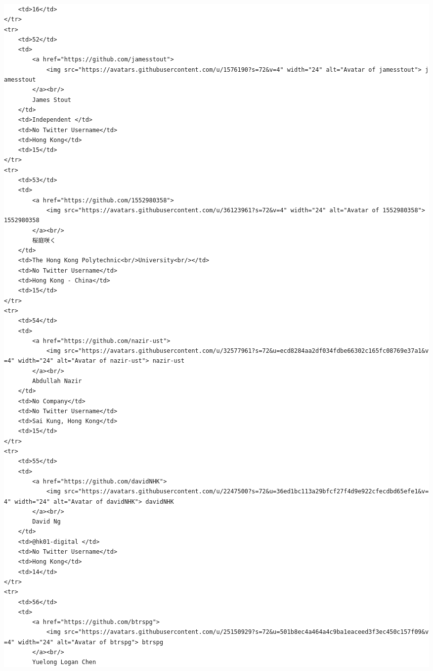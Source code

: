 		<td>16</td>
	</tr>
	<tr>
		<td>52</td>
		<td>
			<a href="https://github.com/jamesstout">
				<img src="https://avatars.githubusercontent.com/u/1576190?s=72&v=4" width="24" alt="Avatar of jamesstout"> jamesstout
			</a><br/>
			James Stout
		</td>
		<td>Independent </td>
		<td>No Twitter Username</td>
		<td>Hong Kong</td>
		<td>15</td>
	</tr>
	<tr>
		<td>53</td>
		<td>
			<a href="https://github.com/1552980358">
				<img src="https://avatars.githubusercontent.com/u/36123961?s=72&v=4" width="24" alt="Avatar of 1552980358"> 1552980358
			</a><br/>
			桜庭咲く
		</td>
		<td>The Hong Kong Polytechnic<br/>University<br/></td>
		<td>No Twitter Username</td>
		<td>Hong Kong - China</td>
		<td>15</td>
	</tr>
	<tr>
		<td>54</td>
		<td>
			<a href="https://github.com/nazir-ust">
				<img src="https://avatars.githubusercontent.com/u/32577961?s=72&u=ecd8284aa2df034fdbe66302c165fc08769e37a1&v=4" width="24" alt="Avatar of nazir-ust"> nazir-ust
			</a><br/>
			Abdullah Nazir
		</td>
		<td>No Company</td>
		<td>No Twitter Username</td>
		<td>Sai Kung, Hong Kong</td>
		<td>15</td>
	</tr>
	<tr>
		<td>55</td>
		<td>
			<a href="https://github.com/davidNHK">
				<img src="https://avatars.githubusercontent.com/u/2247500?s=72&u=36ed1bc113a29bfcf27f4d9e922cfecdbd65efe1&v=4" width="24" alt="Avatar of davidNHK"> davidNHK
			</a><br/>
			David Ng
		</td>
		<td>@hk01-digital </td>
		<td>No Twitter Username</td>
		<td>Hong Kong</td>
		<td>14</td>
	</tr>
	<tr>
		<td>56</td>
		<td>
			<a href="https://github.com/btrspg">
				<img src="https://avatars.githubusercontent.com/u/25150929?s=72&u=501b8ec4a464a4c9ba1eaceed3f3ec450c157f09&v=4" width="24" alt="Avatar of btrspg"> btrspg
			</a><br/>
			Yuelong Logan Chen